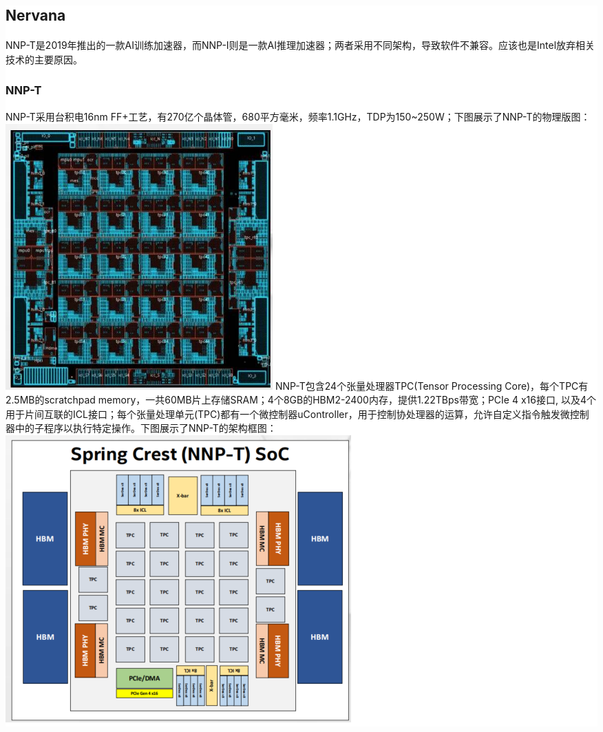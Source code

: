 ## Nervana
NNP-T是2019年推出的一款AI训练加速器，而NNP-I则是一款AI推理加速器；两者采用不同架构，导致软件不兼容。应该也是Intel放弃相关技术的主要原因。
### NNP-T
NNP-T采用台积电16nm FF+工艺，有270亿个晶体管，680平方毫米，频率1.1GHz，TDP为150~250W；下图展示了NNP-T的物理版图：
![89.png](/assets/images/ai/89.png)
NNP-T包含24个张量处理器TPC(Tensor Processing Core)，每个TPC有2.5MB的scratchpad memory，一共60MB片上存储SRAM；4个8GB的HBM2-2400内存，提供1.22TBps带宽；PCIe 4 x16接口, 以及4个用于片间互联的ICL接口；每个张量处理单元(TPC)都有一个微控制器uController，用于控制协处理器的运算，允许自定义指令触发微控制器中的子程序以执行特定操作。下图展示了NNP-T的架构框图：
![90.png](/assets/images/ai/90.png)
